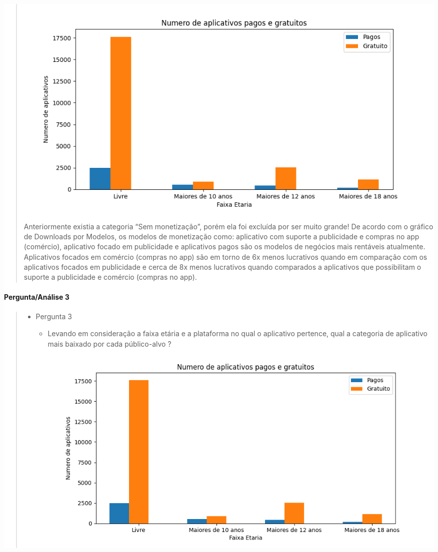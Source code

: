 >   ![Downloads X Modelo](assets/FaixaEtaria_quantidadeAplicativos.png)
>   
>  Anteriormente existia a categoria “Sem monetização”, porém ela foi excluída por ser muito grande!
> De acordo com o gráfico de Downloads por Modelos, os modelos de monetização como:  aplicativo com suporte a publicidade e compras no app (comércio), aplicativo focado em publicidade  e aplicativos pagos são os modelos de negócios mais rentáveis atualmente.
> Aplicativos focados em comércio (compras no app) são em torno de 6x menos lucrativos quando em comparação com os aplicativos focados em publicidade e cerca de 8x menos lucrativos quando comparados a aplicativos que possibilitam o suporte a publicidade e comércio (compras no app). 


#### Pergunta/Análise 3
> * Pergunta 3
> 
>   * Levando em consideração a faixa etária e a plataforma no qual o aplicativo pertence, qual a categoria de aplicativo mais baixado por cada público-alvo ?  
> ![Downloads X Modelo](assets/FaixaEtaria_quantidadeAplicativos.png)